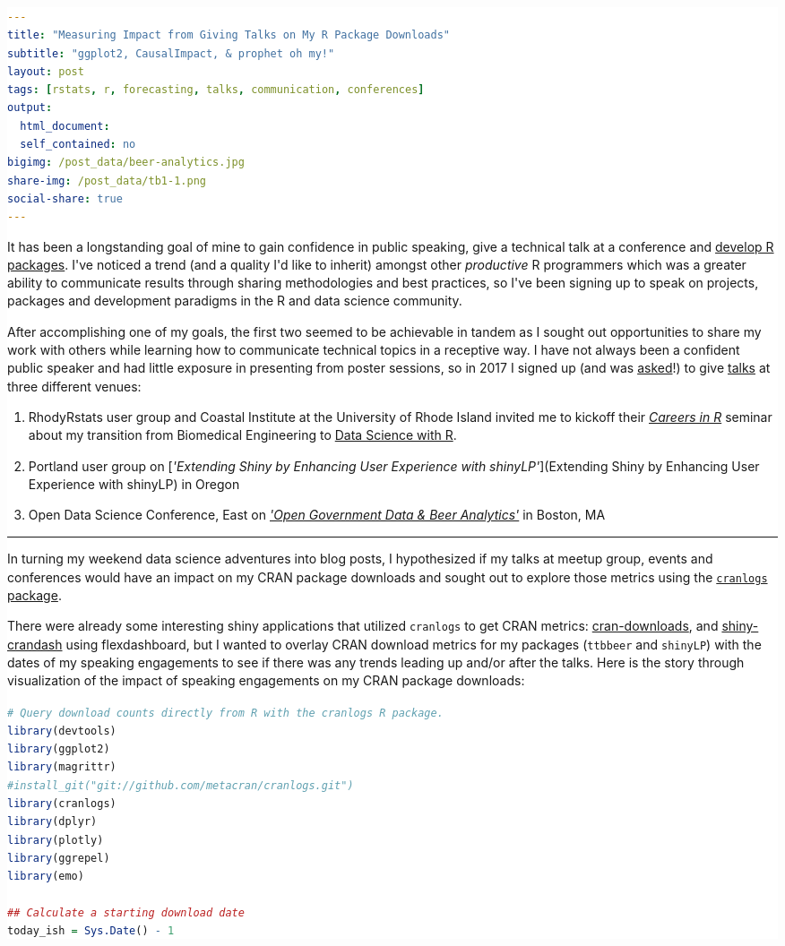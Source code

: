 ```yaml
---
title: "Measuring Impact from Giving Talks on My R Package Downloads"
subtitle: "ggplot2, CausalImpact, & prophet oh my!"
layout: post
tags: [rstats, r, forecasting, talks, communication, conferences]
output: 
  html_document: 
  self_contained: no
bigimg: /post_data/beer-analytics.jpg
share-img: /post_data/tb1-1.png
social-share: true
---
```


It has been a longstanding goal of mine to gain confidence in public speaking, give a technical talk at a conference and [develop R packages](#note). I've noticed a trend (and a quality I'd like to inherit) amongst other *productive* R programmers which was a greater ability to communicate results through sharing methodologies and best practices, so I've been signing up to speak on projects, packages and development paradigms in the R and data science community. 

After accomplishing one of my goals, the first two seemed to be achievable in tandem as I sought out opportunities to share my work with others while learning how to communicate technical topics in a receptive way. I have not always been a confident public speaker and had little exposure in presenting from poster sessions, so in 2017 I signed up (and was [asked](https://ci.uri.edu/2017/04/19/jasmine-dumas-kicked-off-careers-r-speaker-series-adventures-crafting-data-science-career/)!) to give [talks](https://jasdumas.github.io/speaking/) at three different venues:

1. RhodyRstats user group and Coastal Institute at the University of Rhode Island invited me to kickoff their [*Careers in R*](https://ci.uri.edu/2017/02/15/adventures-in-crafting-a-data-science-career/) seminar about my transition from Biomedical Engineering to [Data Science with R](https://jasdumas.github.io/talks/rhodyrstats-R-user-group/rhodyrstats-r-user-group-slides.html).

2. Portland user group on [*'Extending Shiny by Enhancing User Experience with shinyLP'*](Extending Shiny by Enhancing User Experience with shinyLP) in Oregon

3. Open Data Science Conference, East on [*'Open Government Data & Beer Analytics'*](https://jasdumas.github.io/talks/odsc-boston/odsc-open-gov-beer.html) in Boston, MA

---

In turning my weekend data science adventures into blog posts, I hypothesized if my talks at meetup group, events and conferences would have an impact on my CRAN package downloads and sought out to explore those metrics using the [`cranlogs` package](https://cran.r-project.org/package=cranlogs).

There were already some interesting shiny applications that utilized `cranlogs` to get CRAN metrics: [cran-downloads](https://hadley.shinyapps.io/cran-downloads/), and [shiny-crandash](https://jjallaire.shinyapps.io/shiny-crandash/) using flexdashboard, but I wanted to overlay CRAN download metrics for my packages (`ttbbeer` and `shinyLP`) with the dates of my speaking engagements to see if there was any trends leading up and/or after the talks. Here is the story through visualization of the impact of speaking engagements on my CRAN package downloads:




```r
# Query download counts directly from R with the cranlogs R package.
library(devtools)
library(ggplot2)
library(magrittr)
#install_git("git://github.com/metacran/cranlogs.git")
library(cranlogs)
library(dplyr)
library(plotly)
library(ggrepel)
library(emo)

## Calculate a starting download date
today_ish = Sys.Date() - 1
```